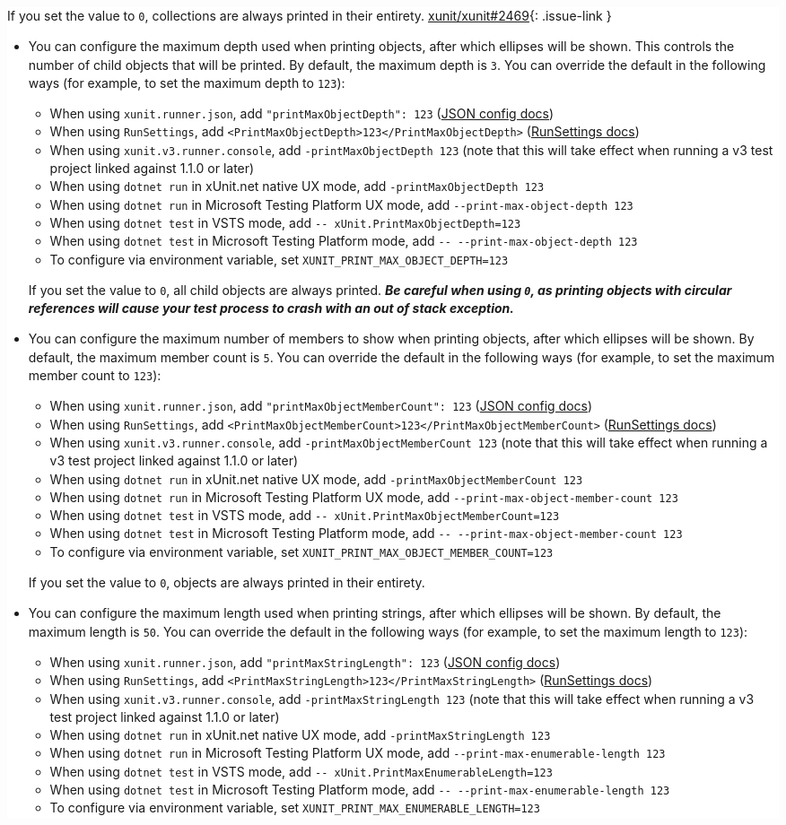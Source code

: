   If you set the value to `0`, collections are always printed in their entirety. [xunit/xunit#2469](https://github.com/xunit/xunit/issues/2469){: .issue-link }

* You can configure the maximum depth used when printing objects, after which ellipses will be shown. This controls the number of child objects that will be printed. By default, the maximum depth is `3`. You can override the default in the following ways (for example, to set the maximum depth to `123`):

  * When using `xunit.runner.json`, add `"printMaxObjectDepth": 123` ([JSON config docs](/docs/configuration-files#printMaxObjectDepth))
  * When using `RunSettings`, add `<PrintMaxObjectDepth>123</PrintMaxObjectDepth>` ([RunSettings docs](/docs/runsettings#PrintMaxObjectDepth))
  * When using `xunit.v3.runner.console`, add `-printMaxObjectDepth 123` (note that this will take effect when running a v3 test project linked against 1.1.0 or later)
  * When using `dotnet run` in xUnit.net native UX mode, add `-printMaxObjectDepth 123`
  * When using `dotnet run` in Microsoft Testing Platform UX mode, add `--print-max-object-depth 123`
  * When using `dotnet test` in VSTS mode, add `-- xUnit.PrintMaxObjectDepth=123`
  * When using `dotnet test` in Microsoft Testing Platform mode, add `-- --print-max-object-depth 123`
  * To configure via environment variable, set `XUNIT_PRINT_MAX_OBJECT_DEPTH=123`

  If you set the value to `0`, all child objects are always printed. _**Be careful when using `0`, as printing objects with circular references will cause your test process to crash with an out of stack exception.**_

* You can configure the maximum number of members to show when printing objects, after which ellipses will be shown. By default, the maximum member count is `5`. You can override the default in the following ways (for example, to set the maximum member count to `123`):

  * When using `xunit.runner.json`, add `"printMaxObjectMemberCount": 123` ([JSON config docs](/docs/configuration-files#printMaxObjectMemberCount))
  * When using `RunSettings`, add `<PrintMaxObjectMemberCount>123</PrintMaxObjectMemberCount>` ([RunSettings docs](/docs/runsettings#PrintMaxObjectMemberCount))
  * When using `xunit.v3.runner.console`, add `-printMaxObjectMemberCount 123` (note that this will take effect when running a v3 test project linked against 1.1.0 or later)
  * When using `dotnet run` in xUnit.net native UX mode, add `-printMaxObjectMemberCount 123`
  * When using `dotnet run` in Microsoft Testing Platform UX mode, add `--print-max-object-member-count 123`
  * When using `dotnet test` in VSTS mode, add `-- xUnit.PrintMaxObjectMemberCount=123`
  * When using `dotnet test` in Microsoft Testing Platform mode, add `-- --print-max-object-member-count 123`
  * To configure via environment variable, set `XUNIT_PRINT_MAX_OBJECT_MEMBER_COUNT=123`

  If you set the value to `0`, objects are always printed in their entirety.

* You can configure the maximum length used when printing strings, after which ellipses will be shown. By default, the maximum length is `50`. You can override the default in the following ways (for example, to set the maximum length to `123`):

  * When using `xunit.runner.json`, add `"printMaxStringLength": 123` ([JSON config docs](/docs/configuration-files#printMaxStringLength))
  * When using `RunSettings`, add `<PrintMaxStringLength>123</PrintMaxStringLength>` ([RunSettings docs](/docs/runsettings#PrintMaxStringLength))
  * When using `xunit.v3.runner.console`, add `-printMaxStringLength 123` (note that this will take effect when running a v3 test project linked against 1.1.0 or later)
  * When using `dotnet run` in xUnit.net native UX mode, add `-printMaxStringLength 123`
  * When using `dotnet run` in Microsoft Testing Platform UX mode, add `--print-max-enumerable-length 123`
  * When using `dotnet test` in VSTS mode, add `-- xUnit.PrintMaxEnumerableLength=123`
  * When using `dotnet test` in Microsoft Testing Platform mode, add `-- --print-max-enumerable-length 123`
  * To configure via environment variable, set `XUNIT_PRINT_MAX_ENUMERABLE_LENGTH=123`
